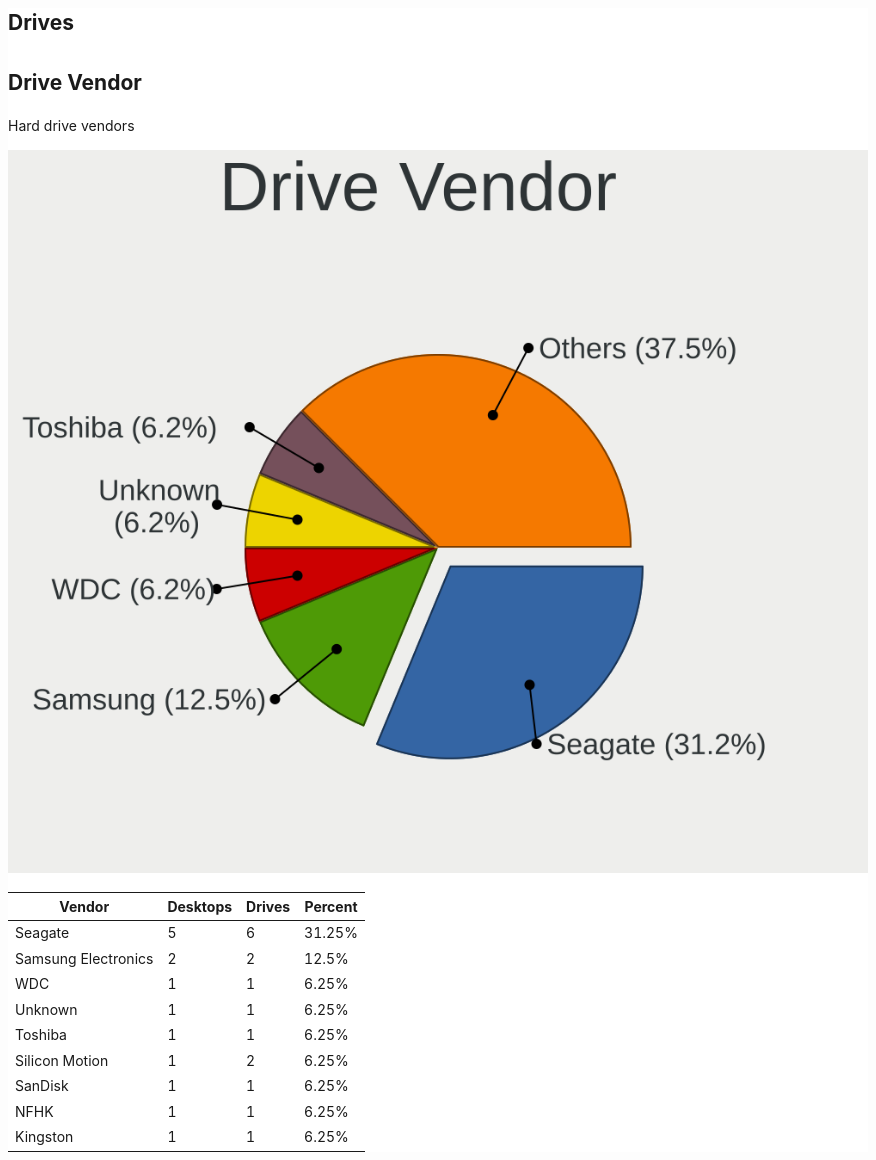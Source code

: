 Drives
------

Drive Vendor
------------

Hard drive vendors

![Drive Vendor](./images/pie_chart/drive_vendor.svg)


| Vendor              | Desktops | Drives | Percent |
|---------------------|----------|--------|---------|
| Seagate             | 5        | 6      | 31.25%  |
| Samsung Electronics | 2        | 2      | 12.5%   |
| WDC                 | 1        | 1      | 6.25%   |
| Unknown             | 1        | 1      | 6.25%   |
| Toshiba             | 1        | 1      | 6.25%   |
| Silicon Motion      | 1        | 2      | 6.25%   |
| SanDisk             | 1        | 1      | 6.25%   |
| NFHK                | 1        | 1      | 6.25%   |
| Kingston            | 1        | 1      | 6.25%   |